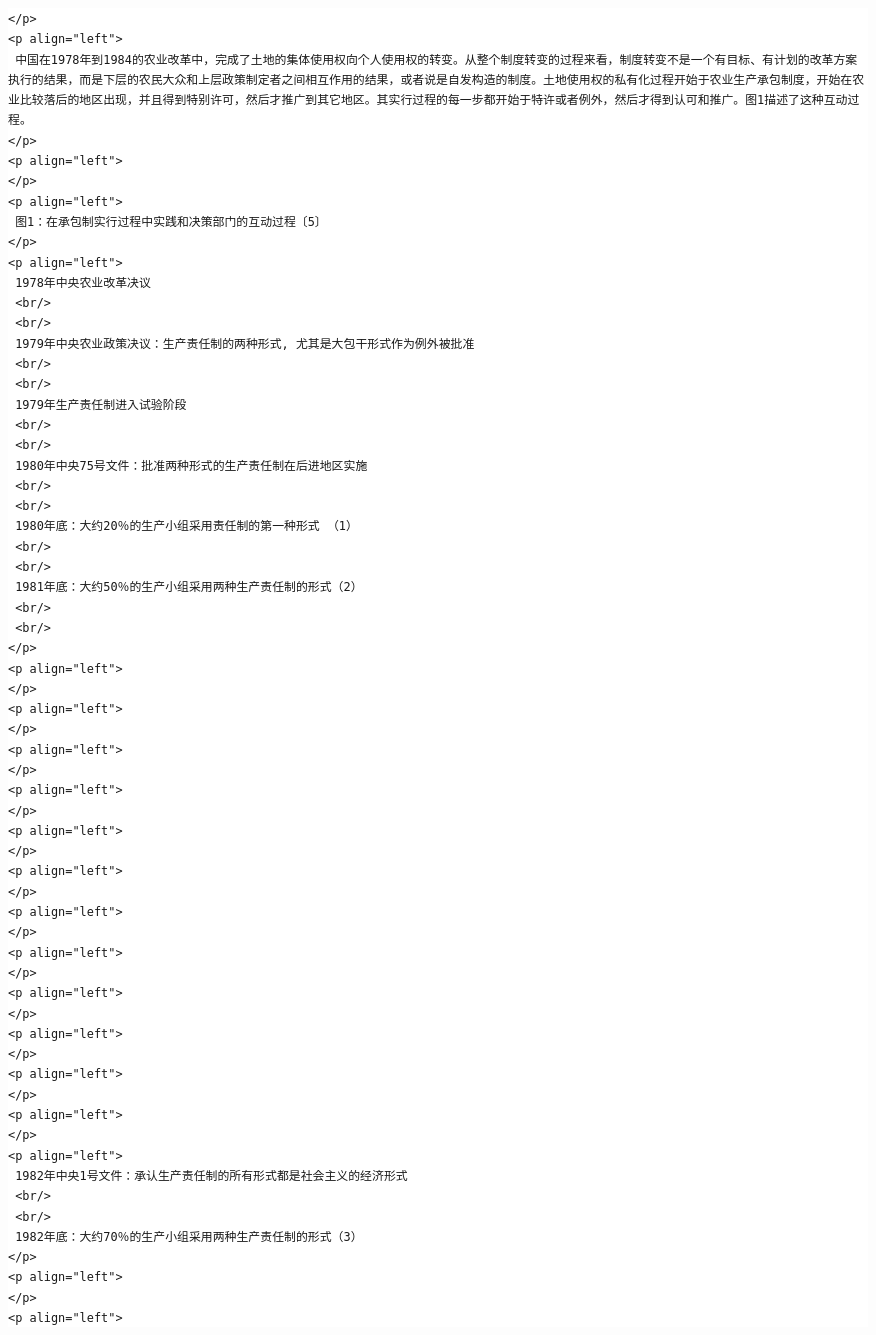     </p>
    <p align="left">
     中国在1978年到1984的农业改革中，完成了土地的集体使用权向个人使用权的转变。从整个制度转变的过程来看，制度转变不是一个有目标、有计划的改革方案执行的结果，而是下层的农民大众和上层政策制定者之间相互作用的结果，或者说是自发构造的制度。土地使用权的私有化过程开始于农业生产承包制度，开始在农业比较落后的地区出现，并且得到特别许可，然后才推广到其它地区。其实行过程的每一步都开始于特许或者例外，然后才得到认可和推广。图1描述了这种互动过程。
    </p>
    <p align="left">
    </p>
    <p align="left">
     图1：在承包制实行过程中实践和决策部门的互动过程〔5〕
    </p>
    <p align="left">
     1978年中央农业改革决议
     <br/>
     <br/>
     1979年中央农业政策决议：生产责任制的两种形式, 尤其是大包干形式作为例外被批准
     <br/>
     <br/>
     1979年生产责任制进入试验阶段
     <br/>
     <br/>
     1980年中央75号文件：批准两种形式的生产责任制在后进地区实施
     <br/>
     <br/>
     1980年底：大约20％的生产小组采用责任制的第一种形式 （1）
     <br/>
     <br/>
     1981年底：大约50％的生产小组采用两种生产责任制的形式（2）
     <br/>
     <br/>
    </p>
    <p align="left">
    </p>
    <p align="left">
    </p>
    <p align="left">
    </p>
    <p align="left">
    </p>
    <p align="left">
    </p>
    <p align="left">
    </p>
    <p align="left">
    </p>
    <p align="left">
    </p>
    <p align="left">
    </p>
    <p align="left">
    </p>
    <p align="left">
    </p>
    <p align="left">
    </p>
    <p align="left">
     1982年中央1号文件：承认生产责任制的所有形式都是社会主义的经济形式
     <br/>
     <br/>
     1982年底：大约70％的生产小组采用两种生产责任制的形式（3）
    </p>
    <p align="left">
    </p>
    <p align="left">